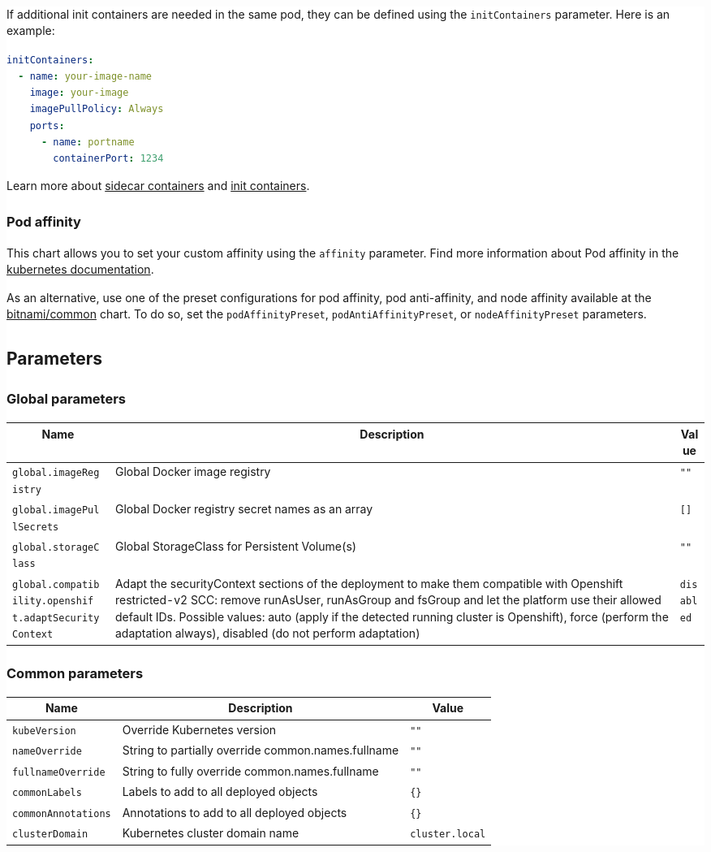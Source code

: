 If additional init containers are needed in the same pod, they can be defined using the `initContainers` parameter. Here is an example:

```yaml
initContainers:
  - name: your-image-name
    image: your-image
    imagePullPolicy: Always
    ports:
      - name: portname
        containerPort: 1234
```

Learn more about [sidecar containers](https://kubernetes.io/docs/concepts/workloads/pods/) and [init containers](https://kubernetes.io/docs/concepts/workloads/pods/init-containers/).

### Pod affinity

This chart allows you to set your custom affinity using the `affinity` parameter. Find more information about Pod affinity in the [kubernetes documentation](https://kubernetes.io/docs/concepts/configuration/assign-pod-node/#affinity-and-anti-affinity).

As an alternative, use one of the preset configurations for pod affinity, pod anti-affinity, and node affinity available at the [bitnami/common](https://github.com/bitnami/charts/tree/main/bitnami/common#affinities) chart. To do so, set the `podAffinityPreset`, `podAntiAffinityPreset`, or `nodeAffinityPreset` parameters.

## Parameters

### Global parameters

| Name                                                  | Description                                                                                                                                                                                                                                                                                                                                                         | Value      |
| ----------------------------------------------------- | ------------------------------------------------------------------------------------------------------------------------------------------------------------------------------------------------------------------------------------------------------------------------------------------------------------------------------------------------------------------- | ---------- |
| `global.imageRegistry`                                | Global Docker image registry                                                                                                                                                                                                                                                                                                                                        | `""`       |
| `global.imagePullSecrets`                             | Global Docker registry secret names as an array                                                                                                                                                                                                                                                                                                                     | `[]`       |
| `global.storageClass`                                 | Global StorageClass for Persistent Volume(s)                                                                                                                                                                                                                                                                                                                        | `""`       |
| `global.compatibility.openshift.adaptSecurityContext` | Adapt the securityContext sections of the deployment to make them compatible with Openshift restricted-v2 SCC: remove runAsUser, runAsGroup and fsGroup and let the platform use their allowed default IDs. Possible values: auto (apply if the detected running cluster is Openshift), force (perform the adaptation always), disabled (do not perform adaptation) | `disabled` |

### Common parameters

| Name                   | Description                                                                                                                                                                                                           | Value           |
| ---------------------- | --------------------------------------------------------------------------------------------------------------------------------------------------------------------------------------------------------------------- | --------------- |
| `kubeVersion`          | Override Kubernetes version                                                                                                                                                                                           | `""`            |
| `nameOverride`         | String to partially override common.names.fullname                                                                                                                                                                    | `""`            |
| `fullnameOverride`     | String to fully override common.names.fullname                                                                                                                                                                        | `""`            |
| `commonLabels`         | Labels to add to all deployed objects                                                                                                                                                                                 | `{}`            |
| `commonAnnotations`    | Annotations to add to all deployed objects                                                                                                                                                                            | `{}`            |
| `clusterDomain`        | Kubernetes cluster domain name                                                                                                                                                                                        | `cluster.local` |